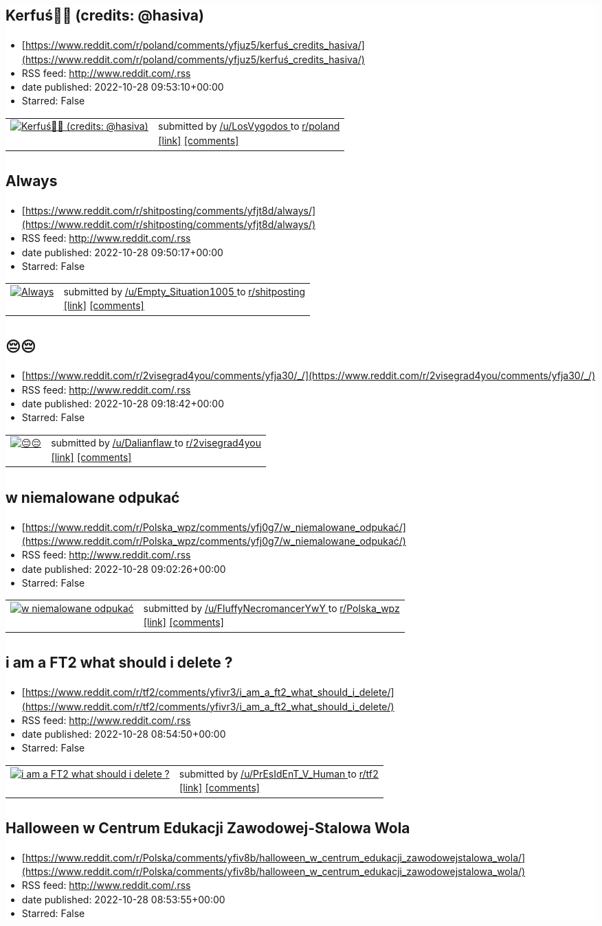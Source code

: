 ## Kerfuś🛐🛐 (credits: @hasiva)
 - [https://www.reddit.com/r/poland/comments/yfjuz5/kerfuś_credits_hasiva/](https://www.reddit.com/r/poland/comments/yfjuz5/kerfuś_credits_hasiva/)
 - RSS feed: http://www.reddit.com/.rss
 - date published: 2022-10-28 09:53:10+00:00
 - Starred: False

<table> <tr><td> <a href="https://www.reddit.com/r/poland/comments/yfjuz5/kerfuś_credits_hasiva/"> <img alt="Kerfuś🛐🛐 (credits: @hasiva)" src="https://external-preview.redd.it/lV-7-LLI9Yw3JnhobscXYUWTWGHWaZW15VY2tTWeT7U.png?width=640&amp;crop=smart&amp;auto=webp&amp;s=17e2ef317825d3ae08606a2a830af4ea1eb28eb9" title="Kerfuś🛐🛐 (credits: @hasiva)" /> </a> </td><td> &#32; submitted by &#32; <a href="https://www.reddit.com/user/LosVygodos"> /u/LosVygodos </a> &#32; to &#32; <a href="https://www.reddit.com/r/poland/"> r/poland </a> <br /> <span><a href="https://v.redd.it/ixsq4mg0riw91">[link]</a></span> &#32; <span><a href="https://www.reddit.com/r/poland/comments/yfjuz5/kerfuś_credits_hasiva/">[comments]</a></span> </td></tr></table>

## Always
 - [https://www.reddit.com/r/shitposting/comments/yfjt8d/always/](https://www.reddit.com/r/shitposting/comments/yfjt8d/always/)
 - RSS feed: http://www.reddit.com/.rss
 - date published: 2022-10-28 09:50:17+00:00
 - Starred: False

<table> <tr><td> <a href="https://www.reddit.com/r/shitposting/comments/yfjt8d/always/"> <img alt="Always" src="https://preview.redd.it/0anbzhs08kw91.jpg?width=640&amp;crop=smart&amp;auto=webp&amp;s=7717d90283316d5f674dd8288431c3e83ebd7ace" title="Always" /> </a> </td><td> &#32; submitted by &#32; <a href="https://www.reddit.com/user/Empty_Situation1005"> /u/Empty_Situation1005 </a> &#32; to &#32; <a href="https://www.reddit.com/r/shitposting/"> r/shitposting </a> <br /> <span><a href="https://i.redd.it/0anbzhs08kw91.jpg">[link]</a></span> &#32; <span><a href="https://www.reddit.com/r/shitposting/comments/yfjt8d/always/">[comments]</a></span> </td></tr></table>

## 😔😔
 - [https://www.reddit.com/r/2visegrad4you/comments/yfja30/_/](https://www.reddit.com/r/2visegrad4you/comments/yfja30/_/)
 - RSS feed: http://www.reddit.com/.rss
 - date published: 2022-10-28 09:18:42+00:00
 - Starred: False

<table> <tr><td> <a href="https://www.reddit.com/r/2visegrad4you/comments/yfja30/_/"> <img alt="😔😔" src="https://preview.redd.it/hl25u5skkiw91.png?width=320&amp;crop=smart&amp;auto=webp&amp;s=931ff173dd6818e78d3cbcb4d73ff4096d22bfff" title="😔😔" /> </a> </td><td> &#32; submitted by &#32; <a href="https://www.reddit.com/user/Dalianflaw"> /u/Dalianflaw </a> &#32; to &#32; <a href="https://www.reddit.com/r/2visegrad4you/"> r/2visegrad4you </a> <br /> <span><a href="https://i.redd.it/hl25u5skkiw91.png">[link]</a></span> &#32; <span><a href="https://www.reddit.com/r/2visegrad4you/comments/yfja30/_/">[comments]</a></span> </td></tr></table>

## w niemalowane odpukać
 - [https://www.reddit.com/r/Polska_wpz/comments/yfj0g7/w_niemalowane_odpukać/](https://www.reddit.com/r/Polska_wpz/comments/yfj0g7/w_niemalowane_odpukać/)
 - RSS feed: http://www.reddit.com/.rss
 - date published: 2022-10-28 09:02:26+00:00
 - Starred: False

<table> <tr><td> <a href="https://www.reddit.com/r/Polska_wpz/comments/yfj0g7/w_niemalowane_odpukać/"> <img alt="w niemalowane odpukać" src="https://preview.redd.it/ka00fhdwhiw91.jpg?width=640&amp;crop=smart&amp;auto=webp&amp;s=bdaa9c216be6c0c04bd4c44ea571f8b1edac85a6" title="w niemalowane odpukać" /> </a> </td><td> &#32; submitted by &#32; <a href="https://www.reddit.com/user/FluffyNecromancerYwY"> /u/FluffyNecromancerYwY </a> &#32; to &#32; <a href="https://www.reddit.com/r/Polska_wpz/"> r/Polska_wpz </a> <br /> <span><a href="https://i.redd.it/ka00fhdwhiw91.jpg">[link]</a></span> &#32; <span><a href="https://www.reddit.com/r/Polska_wpz/comments/yfj0g7/w_niemalowane_odpukać/">[comments]</a></span> </td></tr></table>

## i am a FT2 what should i delete ?
 - [https://www.reddit.com/r/tf2/comments/yfivr3/i_am_a_ft2_what_should_i_delete/](https://www.reddit.com/r/tf2/comments/yfivr3/i_am_a_ft2_what_should_i_delete/)
 - RSS feed: http://www.reddit.com/.rss
 - date published: 2022-10-28 08:54:50+00:00
 - Starred: False

<table> <tr><td> <a href="https://www.reddit.com/r/tf2/comments/yfivr3/i_am_a_ft2_what_should_i_delete/"> <img alt="i am a FT2 what should i delete ?" src="https://preview.redd.it/1sagq1xagiw91.jpg?width=640&amp;crop=smart&amp;auto=webp&amp;s=ea4b6d9781b6d4fe43dd406116614348573cadfa" title="i am a FT2 what should i delete ?" /> </a> </td><td> &#32; submitted by &#32; <a href="https://www.reddit.com/user/PrEsIdEnT_V_Human"> /u/PrEsIdEnT_V_Human </a> &#32; to &#32; <a href="https://www.reddit.com/r/tf2/"> r/tf2 </a> <br /> <span><a href="https://i.redd.it/1sagq1xagiw91.jpg">[link]</a></span> &#32; <span><a href="https://www.reddit.com/r/tf2/comments/yfivr3/i_am_a_ft2_what_should_i_delete/">[comments]</a></span> </td></tr></table>

## Halloween w Centrum Edukacji Zawodowej-Stalowa Wola
 - [https://www.reddit.com/r/Polska/comments/yfiv8b/halloween_w_centrum_edukacji_zawodowejstalowa_wola/](https://www.reddit.com/r/Polska/comments/yfiv8b/halloween_w_centrum_edukacji_zawodowejstalowa_wola/)
 - RSS feed: http://www.reddit.com/.rss
 - date published: 2022-10-28 08:53:55+00:00
 - Starred: False
